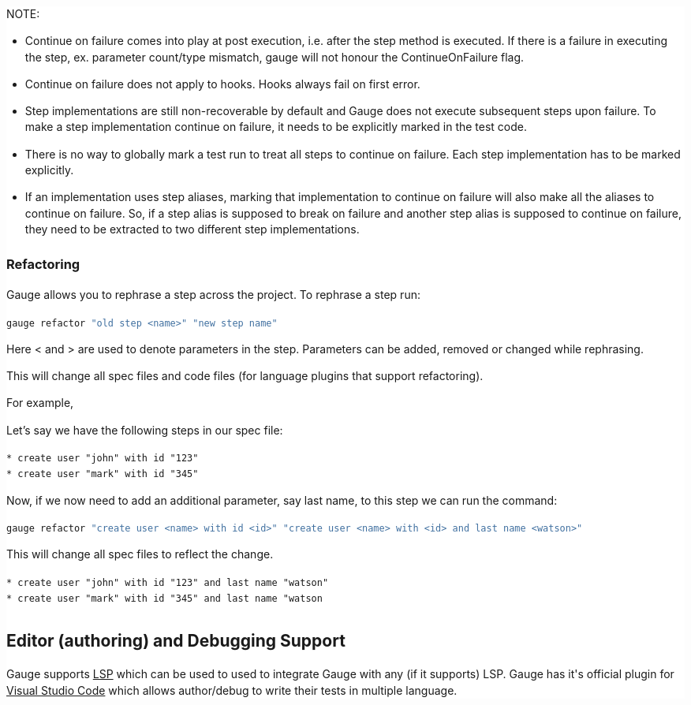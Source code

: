 NOTE:
* Continue on failure comes into play at post execution, i.e. after the step method is executed. If there is a failure in executing the step, ex. parameter count/type mismatch, gauge will not honour the ContinueOnFailure flag.

* Continue on failure does not apply to hooks. Hooks always fail on first error.

* Step implementations are still non-recoverable by default and Gauge does not execute subsequent steps upon failure. To make a step implementation continue on failure, it needs to be explicitly marked in the test code.

* There is no way to globally mark a test run to treat all steps to continue on failure. Each step implementation has to be marked explicitly.

* If an implementation uses step aliases, marking that implementation to continue on failure will also make all the aliases to continue on failure. So, if a step alias is supposed to break on failure and another step alias is supposed to continue on failure, they need to be extracted to two different step implementations.

### Refactoring

Gauge allows you to rephrase a step across the project. To rephrase a step run:
```bash
gauge refactor "old step <name>" "new step name"
```

Here < and > are used to denote parameters in the step. Parameters can be added, removed or changed while rephrasing.

This will change all spec files and code files (for language plugins that support refactoring).

For example,

Let’s say we have the following steps in our spec file:

```
* create user "john" with id "123"
* create user "mark" with id "345"
```

Now, if we now need to add an additional parameter, say last name, to this step we can run the command:

```bash
gauge refactor "create user <name> with id <id>" "create user <name> with <id> and last name <watson>"
```

This will change all spec files to reflect the change.
```
* create user "john" with id "123" and last name "watson"
* create user "mark" with id "345" and last name "watson
```


## Editor (authoring) and Debugging Support

Gauge supports [LSP](https://blog.getgauge.io/gauge-and-the-language-server-protocol-c56fbcfba177) which can be used to used to integrate Gauge with any (if it supports) LSP. Gauge has it's official plugin for [Visual Studio Code](https://github.com/getgauge/gauge-vscode/blob/master/README.md) which allows author/debug to write their tests in multiple language.
